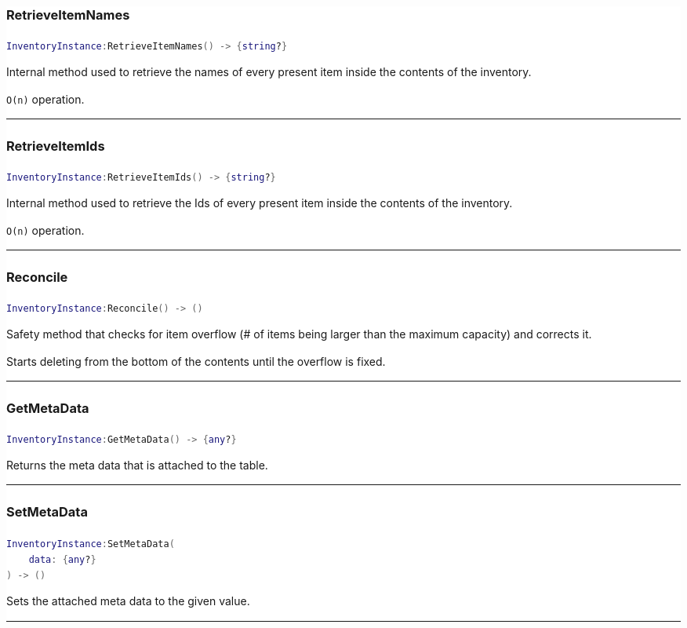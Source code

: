 ### RetrieveItemNames

```lua
InventoryInstance:RetrieveItemNames() -> {string?}
```

Internal method used to retrieve the names of every present item inside the contents of the inventory.

`O(n)` operation.

---

### RetrieveItemIds

```lua
InventoryInstance:RetrieveItemIds() -> {string?}
```

Internal method used to retrieve the Ids of every present item inside the contents of the inventory.

`O(n)` operation.

---

### Reconcile

```lua
InventoryInstance:Reconcile() -> ()
```

Safety method that checks for item overflow (# of items being larger than the maximum capacity) and corrects it.

Starts deleting from the bottom of the contents until the overflow is fixed.

---

### GetMetaData

```lua
InventoryInstance:GetMetaData() -> {any?}
```

Returns the meta data that is attached to the table.

---

### SetMetaData

```lua
InventoryInstance:SetMetaData(
    data: {any?}
) -> ()
```

Sets the attached meta data to the given value.

---